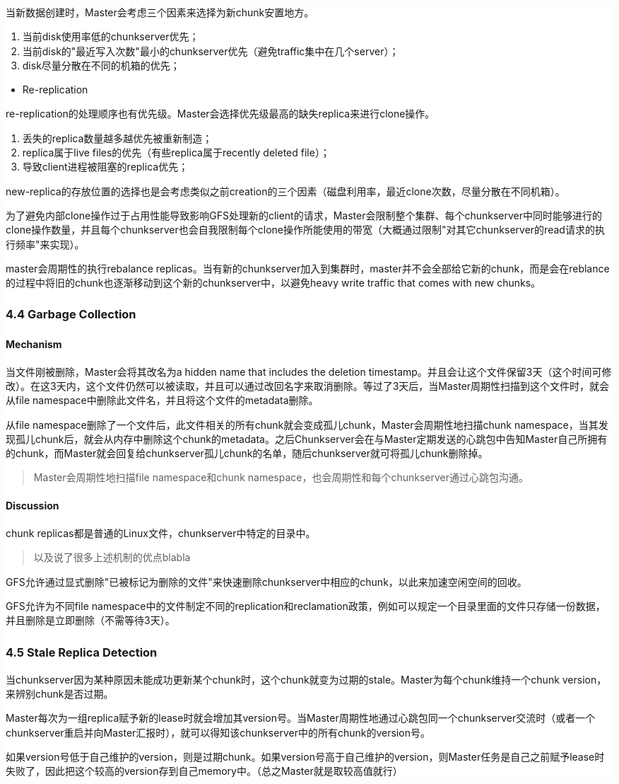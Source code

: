 当新数据创建时，Master会考虑三个因素来选择为新chunk安置地方。

1. 当前disk使用率低的chunkserver优先；
2. 当前disk的"最近写入次数"最小的chunkserver优先（避免traffic集中在几个server）；
3. disk尽量分散在不同的机箱的优先；

- Re-replication

re-replication的处理顺序也有优先级。Master会选择优先级最高的缺失replica来进行clone操作。

1. 丢失的replica数量越多越优先被重新制造；
2. replica属于live files的优先（有些replica属于recently deleted file）；
3. 导致client进程被阻塞的replica优先；

new-replica的存放位置的选择也是会考虑类似之前creation的三个因素（磁盘利用率，最近clone次数，尽量分散在不同机箱）。

为了避免内部clone操作过于占用性能导致影响GFS处理新的client的请求，Master会限制整个集群、每个chunkserver中同时能够进行的clone操作数量，并且每个chunkserver也会自我限制每个clone操作所能使用的带宽（大概通过限制"对其它chunkserver的read请求的执行频率"来实现）。

master会周期性的执行rebalance replicas。当有新的chunkserver加入到集群时，master并不会全部给它新的chunk，而是会在reblance的过程中将旧的chunk也逐渐移动到这个新的chunkserver中，以避免heavy write traffic that comes with new chunks。



### 4.4 Garbage Collection

#### Mechanism

当文件刚被删除，Master会将其改名为a hidden name that includes the deletion timestamp。并且会让这个文件保留3天（这个时间可修改）。在这3天内，这个文件仍然可以被读取，并且可以通过改回名字来取消删除。等过了3天后，当Master周期性扫描到这个文件时，就会从file namespace中删除此文件名，并且将这个文件的metadata删除。

从file namespace删除了一个文件后，此文件相关的所有chunk就会变成孤儿chunk，Master会周期性地扫描chunk namespace，当其发现孤儿chunk后，就会从内存中删除这个chunk的metadata。之后Chunkserver会在与Master定期发送的心跳包中告知Master自己所拥有的chunk，而Master就会回复给chunkserver孤儿chunk的名单，随后chunkserver就可将孤儿chunk删除掉。

> Master会周期性地扫描file namespace和chunk namespace，也会周期性和每个chunkserver通过心跳包沟通。

#### Discussion

chunk replicas都是普通的Linux文件，chunkserver中特定的目录中。

> 以及说了很多上述机制的优点blabla



GFS允许通过显式删除"已被标记为删除的文件"来快速删除chunkserver中相应的chunk，以此来加速空闲空间的回收。

GFS允许为不同file namespace中的文件制定不同的replication和reclamation政策，例如可以规定一个目录里面的文件只存储一份数据，并且删除是立即删除（不需等待3天）。



### 4.5 Stale Replica Detection

当chunkserver因为某种原因未能成功更新某个chunk时，这个chunk就变为过期的stale。Master为每个chunk维持一个chunk version，来辨别chunk是否过期。

Master每次为一组replica赋予新的lease时就会增加其version号。当Master周期性地通过心跳包同一个chunkserver交流时（或者一个chunkserver重启并向Master汇报时），就可以得知该chunkserver中的所有chunk的version号。

如果version号低于自己维护的version，则是过期chunk。如果version号高于自己维护的version，则Master任务是自己之前赋予lease时失败了，因此把这个较高的version存到自己memory中。（总之Master就是取较高值就行）
